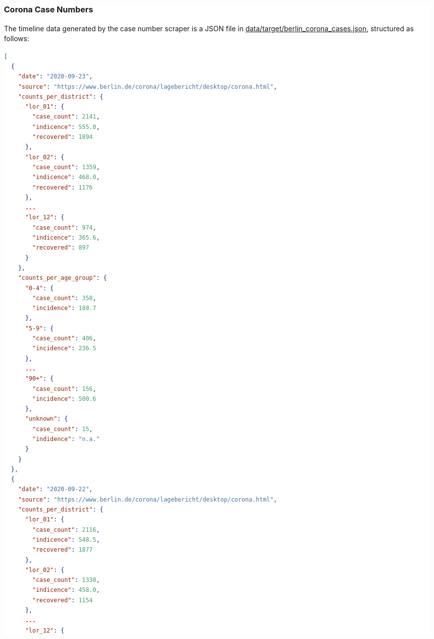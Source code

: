 ### Corona Case Numbers

The timeline data generated by the case number scraper is a JSON file in [data/target/berlin_corona_cases.json](data/target/berlin_corona_cases.json), structured as follows:

```json
[
  {
    "date": "2020-09-23",
    "source": "https://www.berlin.de/corona/lagebericht/desktop/corona.html",
    "counts_per_district": {
      "lor_01": {
        "case_count": 2141,
        "indicence": 555.0,
        "recovered": 1894
      },
      "lor_02": {
        "case_count": 1359,
        "indicence": 468.0,
        "recovered": 1176
      },
      ...
      "lor_12": {
        "case_count": 974,
        "indicence": 365.6,
        "recovered": 897
      }
    },
    "counts_per_age_group": {
      "0-4": {
        "case_count": 358,
        "incidence": 188.7
      },
      "5-9": {
        "case_count": 406,
        "incidence": 236.5
      },
      ...
      "90+": {
        "case_count": 156,
        "incidence": 500.6
      },
      "unknown": {
        "case_count": 15,
        "indidence": "n.a."
      }
    }
  },
  {
    "date": "2020-09-22",
    "source": "https://www.berlin.de/corona/lagebericht/desktop/corona.html",
    "counts_per_district": {
      "lor_01": {
        "case_count": 2116,
        "indicence": 548.5,
        "recovered": 1877
      },
      "lor_02": {
        "case_count": 1330,
        "indicence": 458.0,
        "recovered": 1154
      },
      ...
      "lor_12": {
```